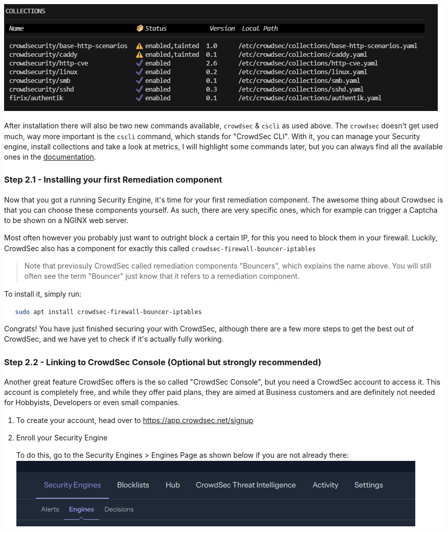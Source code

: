![Example output for the "cscli collections list" command](./images/collections-output.png)


After installation there will also be two new commands available, `crowdsec` & `cscli` as used above. The `crowdsec` doesn't get used much, way more important is the `cscli` command, which stands for "CrowdSec CLI". With it, you can manage your Security engine, install collections and take a look at metrics, I will highlight some commands later, but you can always find all the available ones in the [documentation](https://doc.crowdsec.net/docs/cscli/).


### Step 2.1 - Installing your first Remediation component

Now that you got a running Security Engine, it's time for your first remediation component. The awesome thing about Crowdsec is that you can choose these components yourself. As such, there are very specific ones, which for example can trigger a Captcha to be shown on a NGINX web server.

Most often however you probably just want to outright block a certain IP, for this you need to block them in your firewall. Luckily, CrowdSec also has a component for exactly this called `crowdsec-firewall-bouncer-iptables`
> Note that previosuly CrowdSec called remediation components "Bouncers", which explains the name above. You will still often see the term "Bouncer" just know that it refers to a remediation component.

To install it, simply run:
```bash
   sudo apt install crowdsec-firewall-bouncer-iptables
```
Congrats! You have just finished securing your with CrowdSec, although there are a few more steps to get the best out of CrowdSec, and we have yet to check if it's actually fully working.


### Step 2.2 - Linking to CrowdSec Console (Optional but **strongly** recommended)

Another great feature CrowdSec offers is the so called "CrowdSec Console", but you need a CrowdSec account to access it. This account is completely free, and while they offer paid plans, they are aimed at Business customers and are definitely not needed for Hobbyists, Developers or even small companies.

1. To create your account, head over to https://app.crowdsec.net/signup
2. Enroll your Security Engine

   To do this, go to the Security Engines > Engines Page as shown below if you are not already there:
   ![Navigation Menu of the CrowdSec Console](./images/console1.png)

